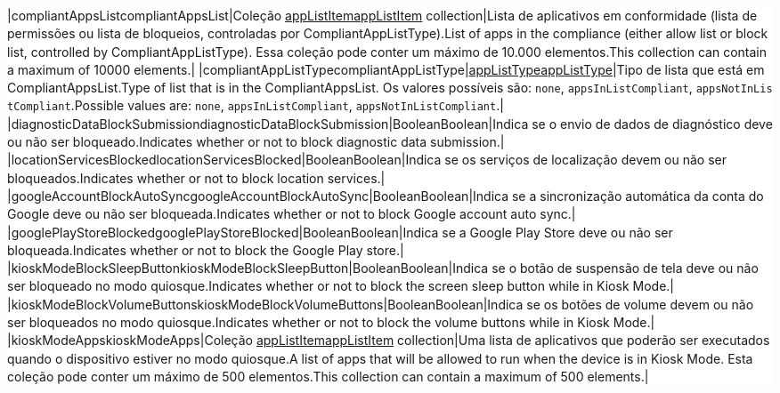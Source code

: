 |<span data-ttu-id="243aa-182">compliantAppsList</span><span class="sxs-lookup"><span data-stu-id="243aa-182">compliantAppsList</span></span>|<span data-ttu-id="243aa-183">Coleção [appListItem](../resources/intune-deviceconfig-applistitem.md)</span><span class="sxs-lookup"><span data-stu-id="243aa-183">[appListItem](../resources/intune-deviceconfig-applistitem.md) collection</span></span>|<span data-ttu-id="243aa-184">Lista de aplicativos em conformidade (lista de permissões ou lista de bloqueios, controladas por CompliantAppListType).</span><span class="sxs-lookup"><span data-stu-id="243aa-184">List of apps in the compliance (either allow list or block list, controlled by CompliantAppListType).</span></span> <span data-ttu-id="243aa-185">Essa coleção pode conter um máximo de 10.000 elementos.</span><span class="sxs-lookup"><span data-stu-id="243aa-185">This collection can contain a maximum of 10000 elements.</span></span>|
|<span data-ttu-id="243aa-186">compliantAppListType</span><span class="sxs-lookup"><span data-stu-id="243aa-186">compliantAppListType</span></span>|[<span data-ttu-id="243aa-187">appListType</span><span class="sxs-lookup"><span data-stu-id="243aa-187">appListType</span></span>](../resources/intune-deviceconfig-applisttype.md)|<span data-ttu-id="243aa-188">Tipo de lista que está em CompliantAppsList.</span><span class="sxs-lookup"><span data-stu-id="243aa-188">Type of list that is in the CompliantAppsList.</span></span> <span data-ttu-id="243aa-189">Os valores possíveis são: `none`, `appsInListCompliant`, `appsNotInListCompliant`.</span><span class="sxs-lookup"><span data-stu-id="243aa-189">Possible values are: `none`, `appsInListCompliant`, `appsNotInListCompliant`.</span></span>|
|<span data-ttu-id="243aa-190">diagnosticDataBlockSubmission</span><span class="sxs-lookup"><span data-stu-id="243aa-190">diagnosticDataBlockSubmission</span></span>|<span data-ttu-id="243aa-191">Boolean</span><span class="sxs-lookup"><span data-stu-id="243aa-191">Boolean</span></span>|<span data-ttu-id="243aa-192">Indica se o envio de dados de diagnóstico deve ou não ser bloqueado.</span><span class="sxs-lookup"><span data-stu-id="243aa-192">Indicates whether or not to block diagnostic data submission.</span></span>|
|<span data-ttu-id="243aa-193">locationServicesBlocked</span><span class="sxs-lookup"><span data-stu-id="243aa-193">locationServicesBlocked</span></span>|<span data-ttu-id="243aa-194">Boolean</span><span class="sxs-lookup"><span data-stu-id="243aa-194">Boolean</span></span>|<span data-ttu-id="243aa-195">Indica se os serviços de localização devem ou não ser bloqueados.</span><span class="sxs-lookup"><span data-stu-id="243aa-195">Indicates whether or not to block location services.</span></span>|
|<span data-ttu-id="243aa-196">googleAccountBlockAutoSync</span><span class="sxs-lookup"><span data-stu-id="243aa-196">googleAccountBlockAutoSync</span></span>|<span data-ttu-id="243aa-197">Boolean</span><span class="sxs-lookup"><span data-stu-id="243aa-197">Boolean</span></span>|<span data-ttu-id="243aa-198">Indica se a sincronização automática da conta do Google deve ou não ser bloqueada.</span><span class="sxs-lookup"><span data-stu-id="243aa-198">Indicates whether or not to block Google account auto sync.</span></span>|
|<span data-ttu-id="243aa-199">googlePlayStoreBlocked</span><span class="sxs-lookup"><span data-stu-id="243aa-199">googlePlayStoreBlocked</span></span>|<span data-ttu-id="243aa-200">Boolean</span><span class="sxs-lookup"><span data-stu-id="243aa-200">Boolean</span></span>|<span data-ttu-id="243aa-201">Indica se a Google Play Store deve ou não ser bloqueada.</span><span class="sxs-lookup"><span data-stu-id="243aa-201">Indicates whether or not to block the Google Play store.</span></span>|
|<span data-ttu-id="243aa-202">kioskModeBlockSleepButton</span><span class="sxs-lookup"><span data-stu-id="243aa-202">kioskModeBlockSleepButton</span></span>|<span data-ttu-id="243aa-203">Boolean</span><span class="sxs-lookup"><span data-stu-id="243aa-203">Boolean</span></span>|<span data-ttu-id="243aa-204">Indica se o botão de suspensão de tela deve ou não ser bloqueado no modo quiosque.</span><span class="sxs-lookup"><span data-stu-id="243aa-204">Indicates whether or not to block the screen sleep button while in Kiosk Mode.</span></span>|
|<span data-ttu-id="243aa-205">kioskModeBlockVolumeButtons</span><span class="sxs-lookup"><span data-stu-id="243aa-205">kioskModeBlockVolumeButtons</span></span>|<span data-ttu-id="243aa-206">Boolean</span><span class="sxs-lookup"><span data-stu-id="243aa-206">Boolean</span></span>|<span data-ttu-id="243aa-207">Indica se os botões de volume devem ou não ser bloqueados no modo quiosque.</span><span class="sxs-lookup"><span data-stu-id="243aa-207">Indicates whether or not to block the volume buttons while in Kiosk Mode.</span></span>|
|<span data-ttu-id="243aa-208">kioskModeApps</span><span class="sxs-lookup"><span data-stu-id="243aa-208">kioskModeApps</span></span>|<span data-ttu-id="243aa-209">Coleção [appListItem](../resources/intune-deviceconfig-applistitem.md)</span><span class="sxs-lookup"><span data-stu-id="243aa-209">[appListItem](../resources/intune-deviceconfig-applistitem.md) collection</span></span>|<span data-ttu-id="243aa-210">Uma lista de aplicativos que poderão ser executados quando o dispositivo estiver no modo quiosque.</span><span class="sxs-lookup"><span data-stu-id="243aa-210">A list of apps that will be allowed to run when the device is in Kiosk Mode.</span></span> <span data-ttu-id="243aa-211">Esta coleção pode conter um máximo de 500 elementos.</span><span class="sxs-lookup"><span data-stu-id="243aa-211">This collection can contain a maximum of 500 elements.</span></span>|